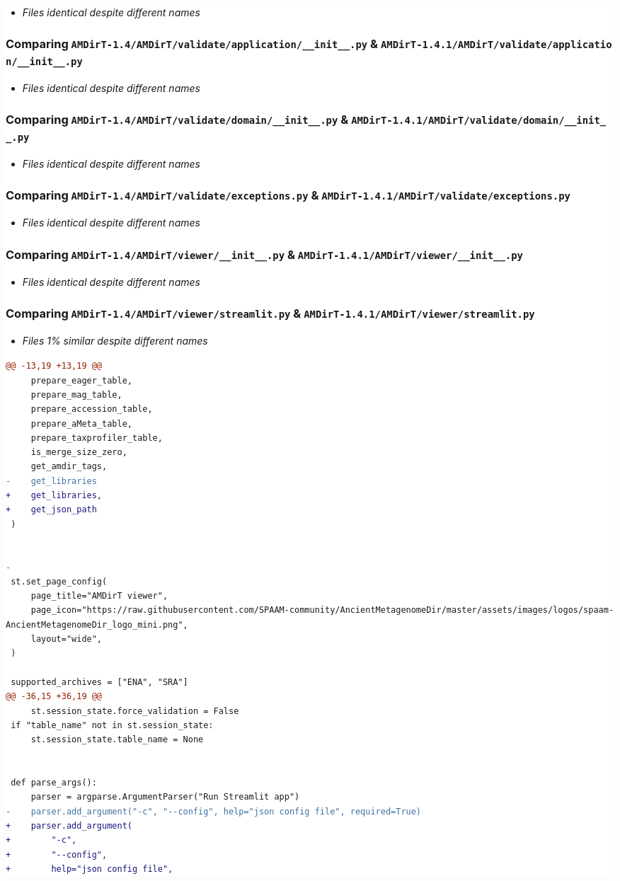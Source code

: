  * *Files identical despite different names*

### Comparing `AMDirT-1.4/AMDirT/validate/application/__init__.py` & `AMDirT-1.4.1/AMDirT/validate/application/__init__.py`

 * *Files identical despite different names*

### Comparing `AMDirT-1.4/AMDirT/validate/domain/__init__.py` & `AMDirT-1.4.1/AMDirT/validate/domain/__init__.py`

 * *Files identical despite different names*

### Comparing `AMDirT-1.4/AMDirT/validate/exceptions.py` & `AMDirT-1.4.1/AMDirT/validate/exceptions.py`

 * *Files identical despite different names*

### Comparing `AMDirT-1.4/AMDirT/viewer/__init__.py` & `AMDirT-1.4.1/AMDirT/viewer/__init__.py`

 * *Files identical despite different names*

### Comparing `AMDirT-1.4/AMDirT/viewer/streamlit.py` & `AMDirT-1.4.1/AMDirT/viewer/streamlit.py`

 * *Files 1% similar despite different names*

```diff
@@ -13,19 +13,19 @@
     prepare_eager_table,
     prepare_mag_table,
     prepare_accession_table,
     prepare_aMeta_table,
     prepare_taxprofiler_table,
     is_merge_size_zero,
     get_amdir_tags,
-    get_libraries
+    get_libraries,
+    get_json_path
 )
 
 
-
 st.set_page_config(
     page_title="AMDirT viewer",
     page_icon="https://raw.githubusercontent.com/SPAAM-community/AncientMetagenomeDir/master/assets/images/logos/spaam-AncientMetagenomeDir_logo_mini.png",
     layout="wide",
 )
 
 supported_archives = ["ENA", "SRA"]
@@ -36,15 +36,19 @@
     st.session_state.force_validation = False
 if "table_name" not in st.session_state:
     st.session_state.table_name = None
 
 
 def parse_args():
     parser = argparse.ArgumentParser("Run Streamlit app")
-    parser.add_argument("-c", "--config", help="json config file", required=True)
+    parser.add_argument(
+        "-c", 
+        "--config", 
+        help="json config file", 
```
